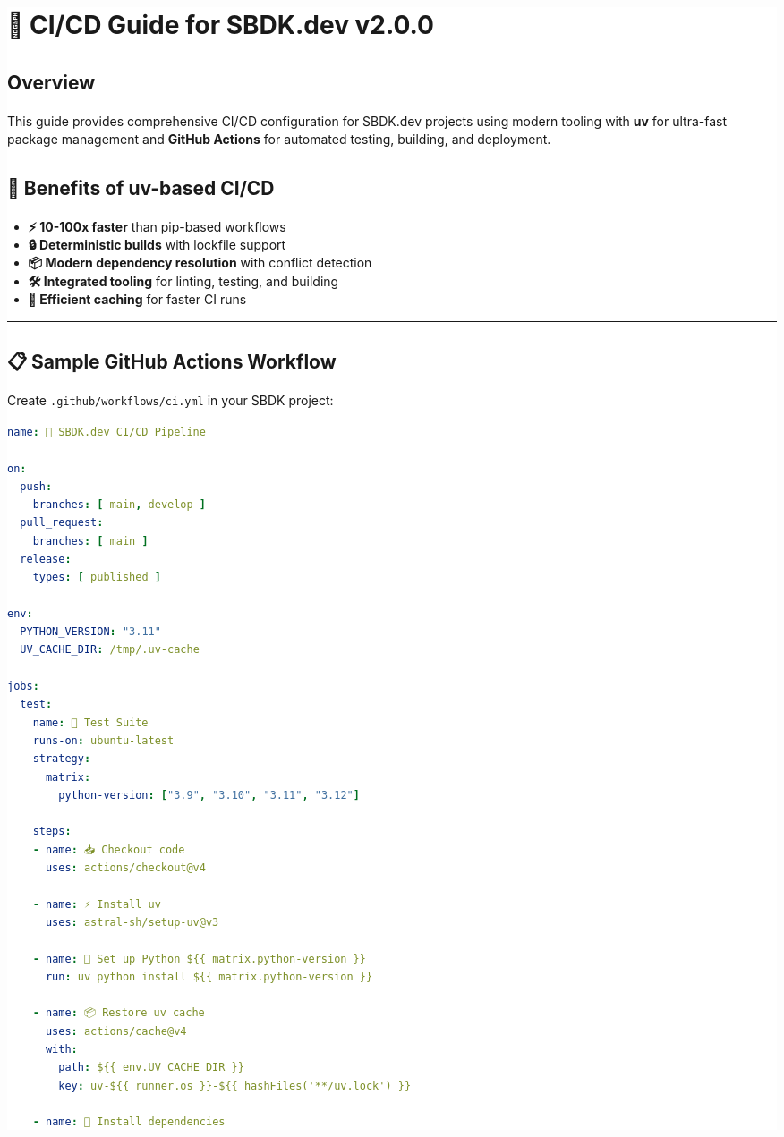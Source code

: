 # 🚀 CI/CD Guide for SBDK.dev v2.0.0

## Overview

This guide provides comprehensive CI/CD configuration for SBDK.dev projects using modern tooling with **uv** for ultra-fast package management and **GitHub Actions** for automated testing, building, and deployment.

## 🎯 Benefits of uv-based CI/CD

- **⚡ 10-100x faster** than pip-based workflows
- **🔒 Deterministic builds** with lockfile support
- **📦 Modern dependency resolution** with conflict detection
- **🛠️ Integrated tooling** for linting, testing, and building
- **💾 Efficient caching** for faster CI runs

---

## 📋 Sample GitHub Actions Workflow

Create `.github/workflows/ci.yml` in your SBDK project:

```yaml
name: 🧪 SBDK.dev CI/CD Pipeline

on:
  push:
    branches: [ main, develop ]
  pull_request:
    branches: [ main ]
  release:
    types: [ published ]

env:
  PYTHON_VERSION: "3.11"
  UV_CACHE_DIR: /tmp/.uv-cache

jobs:
  test:
    name: 🧪 Test Suite
    runs-on: ubuntu-latest
    strategy:
      matrix:
        python-version: ["3.9", "3.10", "3.11", "3.12"]
        
    steps:
    - name: 📥 Checkout code
      uses: actions/checkout@v4
      
    - name: ⚡ Install uv
      uses: astral-sh/setup-uv@v3
      
    - name: 🐍 Set up Python ${{ matrix.python-version }}
      run: uv python install ${{ matrix.python-version }}
      
    - name: 📦 Restore uv cache
      uses: actions/cache@v4
      with:
        path: ${{ env.UV_CACHE_DIR }}
        key: uv-${{ runner.os }}-${{ hashFiles('**/uv.lock') }}
        
    - name: 🔧 Install dependencies
```